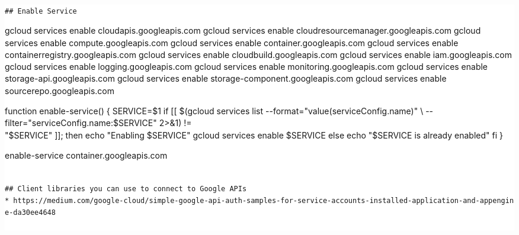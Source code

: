 ```
## Enable Service
```
gcloud services enable cloudapis.googleapis.com
gcloud services enable cloudresourcemanager.googleapis.com
gcloud services enable compute.googleapis.com
gcloud services enable container.googleapis.com
gcloud services enable containerregistry.googleapis.com
gcloud services enable cloudbuild.googleapis.com
gcloud services enable iam.googleapis.com
gcloud services enable logging.googleapis.com
gcloud services enable monitoring.googleapis.com
gcloud services enable storage-api.googleapis.com
gcloud services enable storage-component.googleapis.com
gcloud services enable sourcerepo.googleapis.com
```

```
function enable-service() {
  SERVICE=$1
  if [[ $(gcloud services list --format="value(serviceConfig.name)" \
                                --filter="serviceConfig.name:$SERVICE" 2>&1) != \
                                "$SERVICE" ]]; then
    echo "Enabling $SERVICE"
    gcloud services enable $SERVICE
  else
    echo "$SERVICE is already enabled"
  fi
}

enable-service container.googleapis.com
```

## Client libraries you can use to connect to Google APIs
* https://medium.com/google-cloud/simple-google-api-auth-samples-for-service-accounts-installed-application-and-appengine-da30ee4648

